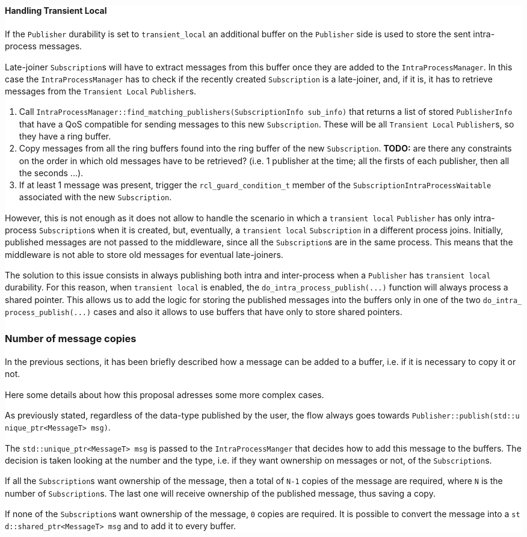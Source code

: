 #### Handling Transient Local

If the `Publisher` durability is set to `transient_local` an additional buffer on the `Publisher` side is used to store the sent intra-process messages.

Late-joiner `Subscription`s will have to extract messages from this buffer once they are added to the `IntraProcessManager`.
In this case the `IntraProcessManager` has to check if the recently created `Subscription` is a late-joiner, and, if it is, it has to retrieve messages from the `Transient Local` `Publisher`s.

1. Call `IntraProcessManager::find_matching_publishers(SubscriptionInfo sub_info)` that returns a list of stored `PublisherInfo` that have a QoS compatible for sending messages to this new `Subscription`.
These will be all `Transient Local` `Publisher`s, so they have a ring buffer.
2. Copy messages from all the ring buffers found into the ring buffer of the new `Subscription`.
**TODO:** are there any constraints on the order in which old messages have to be retrieved? (i.e. 1 publisher at the time; all the firsts of each publisher, then all the seconds ...).
3. If at least 1 message was present, trigger the `rcl_guard_condition_t` member of the `SubscriptionIntraProcessWaitable` associated with the new `Subscription`.

However, this is not enough as it does not allow to handle the scenario in which a `transient local` `Publisher` has only intra-process `Subscription`s when it is created, but, eventually, a `transient local` `Subscription` in a different process joins.
Initially, published messages are not passed to the middleware, since all the `Subscription`s are in the same process.
This means that the middleware is not able to store old messages for eventual late-joiners.

The solution to this issue consists in always publishing both intra and inter-process when a `Publisher` has `transient local` durability.
For this reason, when `transient local` is enabled, the `do_intra_process_publish(...)` function will always process a shared pointer.
This allows us to add the logic for storing the published messages into the buffers only in one of the two `do_intra_process_publish(...)` cases and also it allows to use buffers that have only to store shared pointers.

### Number of message copies

In the previous sections, it has been briefly described how a message can be added to a buffer, i.e. if it is necessary to copy it or not.

Here some details about how this proposal adresses some more complex cases.

As previously stated, regardless of the data-type published by the user, the flow always goes towards `Publisher::publish(std::unique_ptr<MessageT> msg)`.

The `std::unique_ptr<MessageT> msg` is passed to the `IntraProcessManger` that decides how to add this message to the buffers.
The decision is taken looking at the number and the type, i.e. if they want ownership on messages or not, of the `Subscription`s.

If all the `Subscription`s want ownership of the message, then a total of `N-1` copies of the message are required, where `N` is the number of `Subscription`s.
The last one will receive ownership of the published message, thus saving a copy.

If none of the `Subscription`s want ownership of the message, `0` copies are required.
It is possible to convert the message into a `std::shared_ptr<MessageT> msg` and to add it to every buffer.
